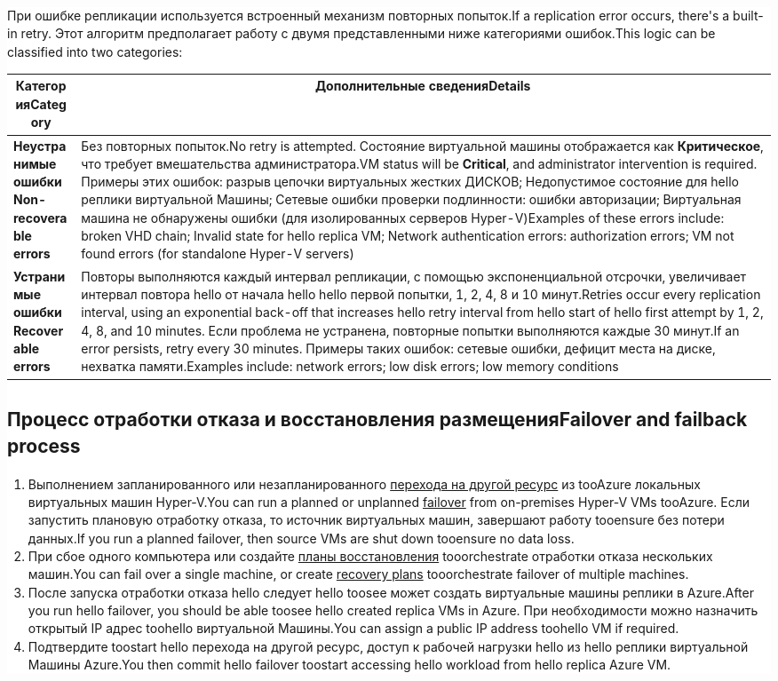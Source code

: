 <span data-ttu-id="5e22b-171">При ошибке репликации используется встроенный механизм повторных попыток.</span><span class="sxs-lookup"><span data-stu-id="5e22b-171">If a replication error occurs, there's a built-in retry.</span></span> <span data-ttu-id="5e22b-172">Этот алгоритм предполагает работу с двумя представленными ниже категориями ошибок.</span><span class="sxs-lookup"><span data-stu-id="5e22b-172">This logic can be classified into two categories:</span></span>

<span data-ttu-id="5e22b-173">**Категория**</span><span class="sxs-lookup"><span data-stu-id="5e22b-173">**Category**</span></span> | <span data-ttu-id="5e22b-174">**Дополнительные сведения**</span><span class="sxs-lookup"><span data-stu-id="5e22b-174">**Details**</span></span>
--- | ---
<span data-ttu-id="5e22b-175">**Неустранимые ошибки**</span><span class="sxs-lookup"><span data-stu-id="5e22b-175">**Non-recoverable errors**</span></span> | <span data-ttu-id="5e22b-176">Без повторных попыток.</span><span class="sxs-lookup"><span data-stu-id="5e22b-176">No retry is attempted.</span></span> <span data-ttu-id="5e22b-177">Состояние виртуальной машины отображается как **Критическое**, что требует вмешательства администратора.</span><span class="sxs-lookup"><span data-stu-id="5e22b-177">VM status will be **Critical**, and administrator intervention is required.</span></span> <span data-ttu-id="5e22b-178">Примеры этих ошибок: разрыв цепочки виртуальных жестких ДИСКОВ; Недопустимое состояние для hello реплики виртуальной Машины; Сетевые ошибки проверки подлинности: ошибки авторизации; Виртуальная машина не обнаружены ошибки (для изолированных серверов Hyper-V)</span><span class="sxs-lookup"><span data-stu-id="5e22b-178">Examples of these errors include: broken VHD chain; Invalid state for hello replica VM; Network authentication errors: authorization errors; VM not found errors (for standalone Hyper-V servers)</span></span>
<span data-ttu-id="5e22b-179">**Устранимые ошибки**</span><span class="sxs-lookup"><span data-stu-id="5e22b-179">**Recoverable errors**</span></span> | <span data-ttu-id="5e22b-180">Повторы выполняются каждый интервал репликации, с помощью экспоненциальной отсрочки, увеличивает интервал повтора hello от начала hello hello первой попытки, 1, 2, 4, 8 и 10 минут.</span><span class="sxs-lookup"><span data-stu-id="5e22b-180">Retries occur every replication interval, using an exponential back-off that increases hello retry interval from hello start of hello first attempt by 1, 2, 4, 8, and 10 minutes.</span></span> <span data-ttu-id="5e22b-181">Если проблема не устранена, повторные попытки выполняются каждые 30 минут.</span><span class="sxs-lookup"><span data-stu-id="5e22b-181">If an error persists, retry every 30 minutes.</span></span> <span data-ttu-id="5e22b-182">Примеры таких ошибок: сетевые ошибки, дефицит места на диске, нехватка памяти.</span><span class="sxs-lookup"><span data-stu-id="5e22b-182">Examples include: network errors; low disk  errors; low memory conditions</span></span> |



## <a name="failover-and-failback-process"></a><span data-ttu-id="5e22b-183">Процесс отработки отказа и восстановления размещения</span><span class="sxs-lookup"><span data-stu-id="5e22b-183">Failover and failback process</span></span>

1. <span data-ttu-id="5e22b-184">Выполнением запланированного или незапланированного [перехода на другой ресурс](site-recovery-failover.md) из tooAzure локальных виртуальных машин Hyper-V.</span><span class="sxs-lookup"><span data-stu-id="5e22b-184">You can run a planned or unplanned [failover](site-recovery-failover.md) from on-premises Hyper-V VMs tooAzure.</span></span> <span data-ttu-id="5e22b-185">Если запустить плановую отработку отказа, то источник виртуальных машин, завершают работу tooensure без потери данных.</span><span class="sxs-lookup"><span data-stu-id="5e22b-185">If you run a planned failover, then source VMs are shut down tooensure no data loss.</span></span>
2. <span data-ttu-id="5e22b-186">При сбое одного компьютера или создайте [планы восстановления](site-recovery-create-recovery-plans.md) tooorchestrate отработки отказа нескольких машин.</span><span class="sxs-lookup"><span data-stu-id="5e22b-186">You can fail over a single machine, or create [recovery plans](site-recovery-create-recovery-plans.md) tooorchestrate failover of multiple machines.</span></span>
4. <span data-ttu-id="5e22b-187">После запуска отработки отказа hello следует hello toosee может создать виртуальные машины реплики в Azure.</span><span class="sxs-lookup"><span data-stu-id="5e22b-187">After you run hello failover, you should be able toosee hello created replica VMs in Azure.</span></span> <span data-ttu-id="5e22b-188">При необходимости можно назначить открытый IP адрес toohello виртуальной Машины.</span><span class="sxs-lookup"><span data-stu-id="5e22b-188">You can assign a public IP address toohello VM if required.</span></span>
5. <span data-ttu-id="5e22b-189">Подтвердите toostart hello перехода на другой ресурс, доступ к рабочей нагрузки hello из hello реплики виртуальной Машины Azure.</span><span class="sxs-lookup"><span data-stu-id="5e22b-189">You then commit hello failover toostart accessing hello workload from hello replica Azure VM.</span></span>